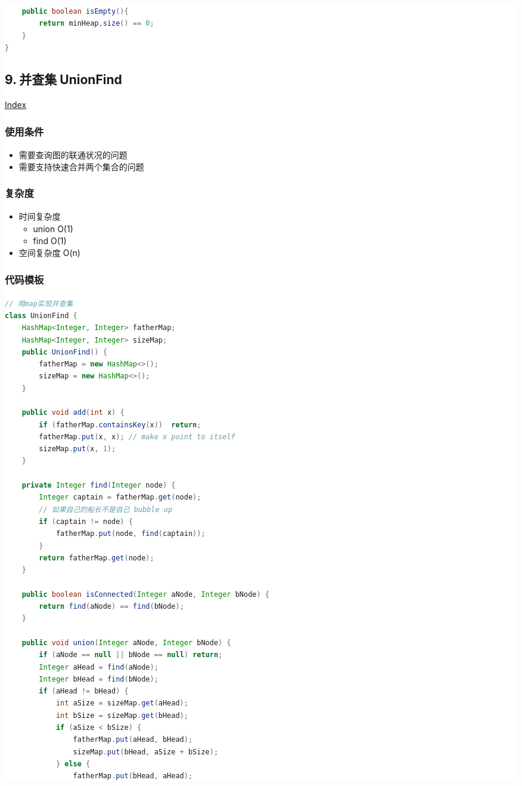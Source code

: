 ```java
    public boolean isEmpty(){
        return minHeap,size() == 0;
    }
}

```

<h2 id="9">9. 并查集 UnionFind </h2>

[Index](#index)

### 使用条件
* 需要查询图的联通状况的问题
* 需要支持快速合并两个集合的问题
  
### 复杂度
* 时间复杂度 
  - union O(1)
  - find O(1)
* 空间复杂度 O(n)
  
### 代码模板
```java
// 用map实现并查集
class UnionFind {
    HashMap<Integer, Integer> fatherMap;
    HashMap<Integer, Integer> sizeMap;
    public UnionFind() {
        fatherMap = new HashMap<>();
        sizeMap = new HashMap<>();
    }

    public void add(int x) {
        if (fatherMap.containsKey(x))  return;
        fatherMap.put(x, x); // make x point to itself
        sizeMap.put(x, 1);
    }

    private Integer find(Integer node) {
        Integer captain = fatherMap.get(node);
        // 如果自己的船长不是自己 bubble up
        if (captain != node) {
            fatherMap.put(node, find(captain));
        }
        return fatherMap.get(node);
    }

    public boolean isConnected(Integer aNode, Integer bNode) {
        return find(aNode) == find(bNode);
    }

    public void union(Integer aNode, Integer bNode) {
        if (aNode == null || bNode == null) return;
        Integer aHead = find(aNode);
        Integer bHead = find(bNode);
        if (aHead != bHead) {
            int aSize = sizeMap.get(aHead);
            int bSize = sizeMap.get(bHead);
            if (aSize < bSize) {
                fatherMap.put(aHead, bHead);
                sizeMap.put(bHead, aSize + bSize);
            } else {
                fatherMap.put(bHead, aHead);
```
